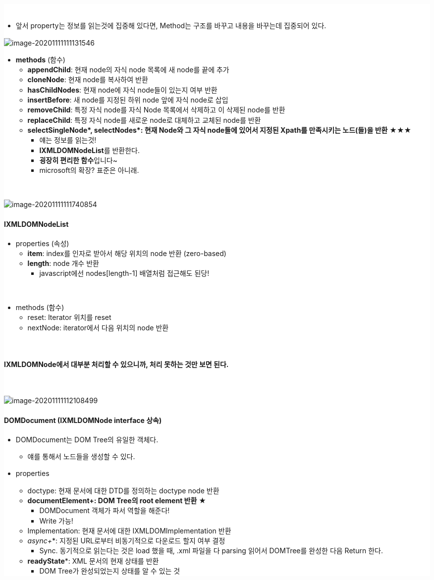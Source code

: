<br/>

* 앞서 property는 정보를 읽는것에 집중해 있다면, Method는 구조를 바꾸고 내용을 바꾸는데 집중되어 있다.

![image-20201111111131546](C:\Users\smpsm\AppData\Roaming\Typora\typora-user-images\image-20201111111131546.png)

* **methods** (함수)
  * **appendChild**: 현재 node의 자식 node 목록에 새 node를 끝에 추가
  * **cloneNode**: 현재 node를 복사하여 반환
  * **hasChildNodes**: 현재 node에 자식 node들이 있는지 여부 반환
  * **insertBefore**: 새 node를 지정된 하위 node 앞에 자식 node로 삽입
  * **removeChild**: 특정 자식 node를 자식 Node 목록에서 삭제하고 이 삭제된 node를 반환
  * **replaceChild**: 특정 자식 node를 새로운 node로 대체하고 교체된 node를 반환
  * **selectSingleNode\*, selectNodes\*: 현재 Node와 그 자식 node들에 있어서 지정된 Xpath를 만족시키는 노드(들)을 반환** ★★★
    * 얘는 정보를 읽는것!
    * **IXMLDOMNodeList**를 반환한다.
    * **굉장히 편리한 함수**입니다~
    * microsoft의 확장? 표준은 아니래.

<br/>

![image-20201111111740854](C:\Users\smpsm\AppData\Roaming\Typora\typora-user-images\image-20201111111740854.png)

#### IXMLDOMNodeList

* properties (속성)
  * **item**: index를 인자로 받아서 해당 위치의 node 반환 (zero-based)
  * **length**: node 개수 반환
    * javascript에선 nodes[length-1] 배열처럼 접근해도 된당!

<br/>

* methods (함수)
  * reset: Iterator 위치를 reset
  * nextNode: iterator에서 다음 위치의 node 반환

<br/>

#### IXMLDOMNode에서 대부분 처리할 수 있으니까, 처리 못하는 것만 보면 된다.

<br/>

![image-20201111112108499](C:\Users\smpsm\AppData\Roaming\Typora\typora-user-images\image-20201111112108499.png)

#### DOMDocument (IXMLDOMNode interface 상속)

* DOMDocument는 DOM Tree의 유일한 객체다.
  * 얘를 통해서 노드들을 생성할 수 있다.

* properties
  * doctype: 현재 문서에 대한 DTD를 정의하는 doctype node 반환
  * **documentElement+: DOM Tree의 root element 반환** ★
    * DOMDocument 객체가 파서 역할을 해준다!
    * Write 가능!
  * Implementation: 현재 문서에 대한 IXMLDOMImplementation 반환
  * **async*+**: 지정된 URL로부터 비동기적으로 다운로드 할지 여부 결정
    * Sync. 동기적으로 읽는다는 것은 load 했을 때, .xml 파일을 다 parsing 읽어서 DOMTree를 완성한 다음 Return 한다.
  * **readyState***: XML 문서의 현재 상태를 반환
    * DOM Tree가 완성되었는지 상태를 알 수 있는 것
